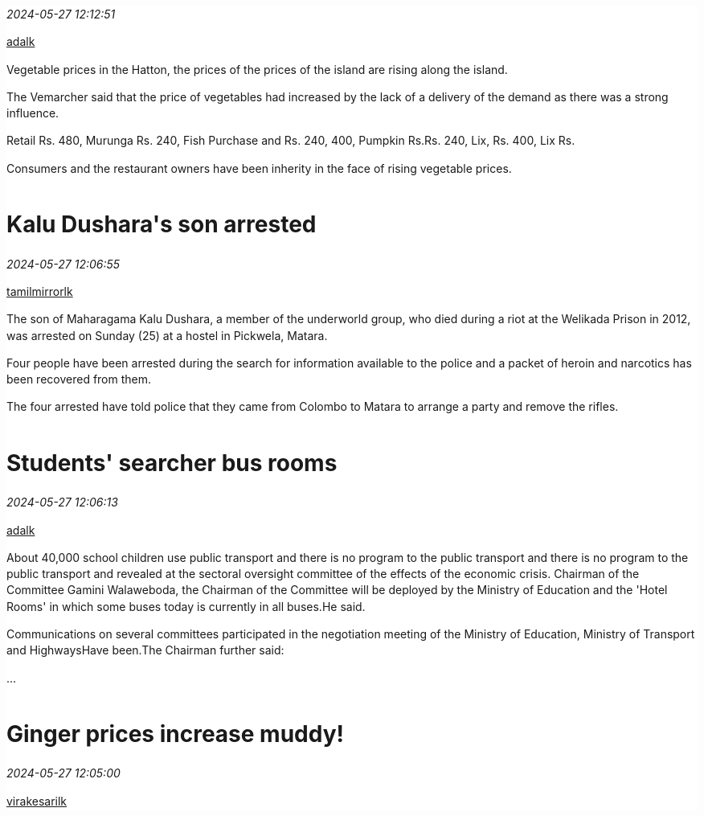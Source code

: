 *2024-05-27 12:12:51*

[adalk](https://www.ada.lk/breaking_news/වැස්ස-නිසා-එළවළු-මිල-ඉහ‍ල‍ට/11-409840)

Vegetable prices in the Hatton, the prices of the prices of the island are rising along the island.

The Vemarcher said that the price of vegetables had increased by the lack of a delivery of the demand as there was a strong influence.

Retail Rs. 480, Murunga Rs. 240, Fish Purchase and Rs. 240, 400, Pumpkin Rs.Rs. 240, Lix, Rs. 400, Lix Rs.

Consumers and the restaurant owners have been inherity in the face of rising vegetable prices.



# Kalu Dushara's son arrested

*2024-05-27 12:06:55*

[tamilmirrorlk](https://www.tamilmirror.lk/செய்திகள்/களு-துஷாராவின்-மகன்-கைது/175-337961)

The son of Maharagama Kalu Dushara, a member of the underworld group, who died during a riot at the Welikada Prison in 2012, was arrested on Sunday (25) at a hostel in Pickwela, Matara.

Four people have been arrested during the search for information available to the police and a packet of heroin and narcotics has been recovered from them.

The four arrested have told police that they came from Colombo to Matara to arrange a party and remove the rifles.



# Students' searcher bus rooms

*2024-05-27 12:06:13*

[adalk](https://www.ada.lk/breaking_news/සිසු-සැරිය-බස්-හෝටල්-කාමර-වෙලාලු/11-409839)

About 40,000 school children use public transport and there is no program to the public transport and there is no program to the public transport and revealed at the sectoral oversight committee of the effects of the economic crisis. Chairman of the Committee Gamini Walaweboda, the Chairman of the Committee will be deployed by the Ministry of Education and the 'Hotel Rooms' in which some buses today is currently in all buses.He said.

Communications on several committees participated in the negotiation meeting of the Ministry of Education, Ministry of Transport and HighwaysHave been.The Chairman further said:

...



# Ginger prices increase muddy!

*2024-05-27 12:05:00*

[virakesarilk](https://www.virakesari.lk/article/184586)
